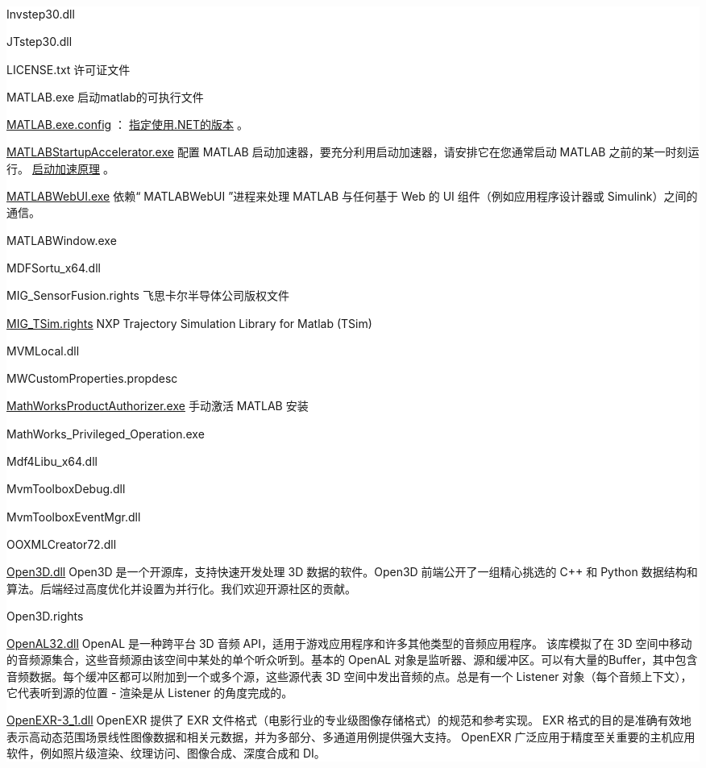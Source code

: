 Invstep30.dll   
                                            
JTstep30.dll  
                                              
LICENSE.txt 许可证文件
                                               
MATLAB.exe  启动matlab的可执行文件
                                               
[MATLAB.exe.config](https://ww2.mathworks.cn/help/matlab/matlab_external/system-requirements-for-using-matlab-interface-to-net.html) ： [指定使用.NET的版本](https://ww2.mathworks.cn/matlabcentral/answers/623843-how-do-you-specify-which-version-of-net-is-used) 。
                                        
[MATLABStartupAccelerator.exe](https://ww2.mathworks.cn/help/releases/R2022b/matlab/matlab_env/configure-the-matlab-startup-accelerator.html) 配置 MATLAB 启动加速器，要充分利用启动加速器，请安排它在您通常启动 MATLAB 之前的某一时刻运行。 [启动加速原理](https://ww2.mathworks.cn/matlabcentral/answers/68644-has-the-matlab-startup-accelerator-utility-in-any-way-affected-system-performance-memory-usage-for) 。    
                            
[MATLABWebUI.exe](https://ww2.mathworks.cn/matlabcentral/answers/1978679-what-is-the-matlabwebui-process?s_tid=srchtitle_site_search_1_MATLABWebUI) 依赖“ MATLABWebUI ”进程来处理 MATLAB 与任何基于 Web 的 UI 组件（例如应用程序设计器或 Simulink）之间的通信。  
                                            
MATLABWindow.exe  
                                          
MDFSortu_x64.dll   
                                         
MIG_SensorFusion.rights  飞思卡尔半导体公司版权文件
                              
[MIG_TSim.rights](https://www.nxp.com/company/blog/simulate-motion-for-sensor-fusion:BL-SIMULATE-MOTION-SENSOR-FUSION)  NXP Trajectory Simulation Library for Matlab (TSim)
                                           
MVMLocal.dll   
                                             
MWCustomProperties.propdesc        
                         
[MathWorksProductAuthorizer.exe](https://ww2.mathworks.cn/help/releases/R2022b/install/ug/activate-matlab-installation-manually.html) 手动激活 MATLAB 安装     
                        
MathWorks_Privileged_Operation.exe    
                      
Mdf4Libu_x64.dll   
                                         
MvmToolboxDebug.dll  
                                       
MvmToolboxEventMgr.dll         
                             
OOXMLCreator72.dll    
                                      
[Open3D.dll](https://github.com/isl-org/Open3D)  Open3D 是一个开源库，支持快速开发处理 3D 数据的软件。Open3D 前端公开了一组精心挑选的 C++ 和 Python 数据结构和算法。后端经过高度优化并设置为并行化。我们欢迎开源社区的贡献。  
                                               
Open3D.rights   
                                            
[OpenAL32.dll](https://www.openal.org/)  OpenAL 是一种跨平台 3D 音频 API，适用于游戏应用程序和许多其他类型的音频应用程序。
该库模拟了在 3D 空间中移动的音频源集合，这些音频源由该空间中某处的单个听众听到。基本的 OpenAL 对象是监听器、源和缓冲区。可以有大量的Buffer，其中包含音频数据。每个缓冲区都可以附加到一个或多个源，这些源代表 3D 空间中发出音频的点。总是有一个 Listener 对象（每个音频上下文），它代表听到源的位置 - 渲染是从 Listener 的角度完成的。 
                                              
[OpenEXR-3_1.dll](https://github.com/AcademySoftwareFoundation/openexr) OpenEXR 提供了 EXR 文件格式（电影行业的专业级图像存储格式）的规范和参考实现。
EXR 格式的目的是准确有效地表示高动态范围场景线性图像数据和相关元数据，并为多部分、多通道用例提供强大支持。
OpenEXR 广泛应用于精度至关重要的主机应用软件，例如照片级渲染、纹理访问、图像合成、深度合成和 DI。   
                                          